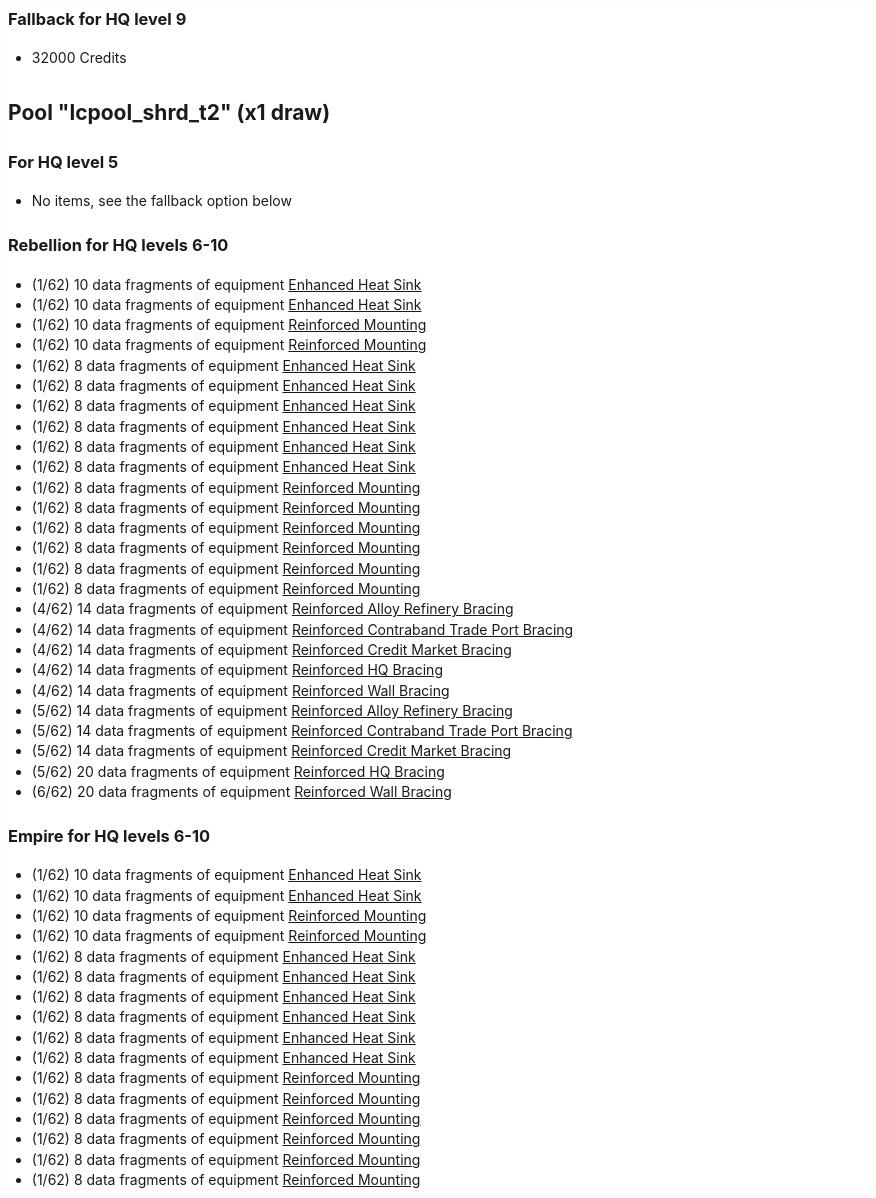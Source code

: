 ### Fallback for HQ level 9

  * 32000 Credits

## Pool "lcpool_shrd_t2" (x1 draw)

### For HQ level 5

  * No items, see the fallback option below

### Rebellion for HQ levels 6-10

  * (1/62) 10 data fragments of equipment [Enhanced Heat Sink](eqpRebelMortarTurretDamage)
  * (1/62) 10 data fragments of equipment [Enhanced Heat Sink](eqpRebelRapidFireTurretDamage)
  * (1/62) 10 data fragments of equipment [Reinforced Mounting](eqpRebelMortarTurretHealth)
  * (1/62) 10 data fragments of equipment [Reinforced Mounting](eqpRebelRapidFireTurretHealth)
  * (1/62) 8 data fragments of equipment [Enhanced Heat Sink](eqpRebelBurstTurretDamage)
  * (1/62) 8 data fragments of equipment [Enhanced Heat Sink](eqpRebelBurstTurretDamage)
  * (1/62) 8 data fragments of equipment [Enhanced Heat Sink](eqpRebelMortarTurretDamage)
  * (1/62) 8 data fragments of equipment [Enhanced Heat Sink](eqpRebelRapidFireTurretDamage)
  * (1/62) 8 data fragments of equipment [Enhanced Heat Sink](eqpRebelRocketTurretDamage)
  * (1/62) 8 data fragments of equipment [Enhanced Heat Sink](eqpRebelRocketTurretDamage)
  * (1/62) 8 data fragments of equipment [Reinforced Mounting](eqpRebelBurstTurretHealth)
  * (1/62) 8 data fragments of equipment [Reinforced Mounting](eqpRebelBurstTurretHealth)
  * (1/62) 8 data fragments of equipment [Reinforced Mounting](eqpRebelMortarTurretHealth)
  * (1/62) 8 data fragments of equipment [Reinforced Mounting](eqpRebelRapidFireTurretHealth)
  * (1/62) 8 data fragments of equipment [Reinforced Mounting](eqpRebelRocketTurretHealth)
  * (1/62) 8 data fragments of equipment [Reinforced Mounting](eqpRebelRocketTurretHealth)
  * (4/62) 14 data fragments of equipment [Reinforced Alloy Refinery Bracing](eqpRebelMaterialsGeneratorHealth)
  * (4/62) 14 data fragments of equipment [Reinforced Contraband Trade Port Bracing](eqpRebelContrabandGeneratorHealth)
  * (4/62) 14 data fragments of equipment [Reinforced Credit Market Bracing](eqpRebelCreditGeneratorHealth)
  * (4/62) 14 data fragments of equipment [Reinforced HQ Bracing](eqpRebelHQHealth)
  * (4/62) 14 data fragments of equipment [Reinforced Wall Bracing](eqpRebelWallHealth)
  * (5/62) 14 data fragments of equipment [Reinforced Alloy Refinery Bracing](eqpRebelMaterialsGeneratorHealth)
  * (5/62) 14 data fragments of equipment [Reinforced Contraband Trade Port Bracing](eqpRebelContrabandGeneratorHealth)
  * (5/62) 14 data fragments of equipment [Reinforced Credit Market Bracing](eqpRebelCreditGeneratorHealth)
  * (5/62) 20 data fragments of equipment [Reinforced HQ Bracing](eqpRebelHQHealth)
  * (6/62) 20 data fragments of equipment [Reinforced Wall Bracing](eqpRebelWallHealth)

### Empire for HQ levels 6-10

  * (1/62) 10 data fragments of equipment [Enhanced Heat Sink](eqpEmpireMortarTurretDamage)
  * (1/62) 10 data fragments of equipment [Enhanced Heat Sink](eqpEmpireRapidFireTurretDamage)
  * (1/62) 10 data fragments of equipment [Reinforced Mounting](eqpEmpireMortarTurretHealth)
  * (1/62) 10 data fragments of equipment [Reinforced Mounting](eqpEmpireRapidFireTurretHealth)
  * (1/62) 8 data fragments of equipment [Enhanced Heat Sink](eqpEmpireBurstTurretDamage)
  * (1/62) 8 data fragments of equipment [Enhanced Heat Sink](eqpEmpireBurstTurretDamage)
  * (1/62) 8 data fragments of equipment [Enhanced Heat Sink](eqpEmpireMortarTurretDamage)
  * (1/62) 8 data fragments of equipment [Enhanced Heat Sink](eqpEmpireRapidFireTurretDamage)
  * (1/62) 8 data fragments of equipment [Enhanced Heat Sink](eqpEmpireRocketTurretDamage)
  * (1/62) 8 data fragments of equipment [Enhanced Heat Sink](eqpEmpireRocketTurretDamage)
  * (1/62) 8 data fragments of equipment [Reinforced Mounting](eqpEmpireBurstTurretHealth)
  * (1/62) 8 data fragments of equipment [Reinforced Mounting](eqpEmpireBurstTurretHealth)
  * (1/62) 8 data fragments of equipment [Reinforced Mounting](eqpEmpireMortarTurretHealth)
  * (1/62) 8 data fragments of equipment [Reinforced Mounting](eqpEmpireRapidFireTurretHealth)
  * (1/62) 8 data fragments of equipment [Reinforced Mounting](eqpEmpireRocketTurretHealth)
  * (1/62) 8 data fragments of equipment [Reinforced Mounting](eqpEmpireRocketTurretHealth)